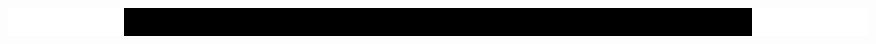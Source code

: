 <div id="trivia-game" aria-live="polite" role="application">


</div>
<style>
  #trivia-game { background: #000; color: #fff; max-width: 600px; margin: 0 auto; padding: 1rem; font-family: sans-serif; }
  #trivia-game h2, #trivia-game p { margin: 0.5rem 0; }
  #trivia-game .options { display: flex; flex-direction: column; gap: 0.5rem; }
  #trivia-game .option-button { background: #222; color: #fff; border: none; padding: 0.75rem; text-align: left; cursor: pointer; border-radius: 0.25rem; transition: background 0.2s; }
  #trivia-game .option-button:hover { background: #333; }
  #trivia-game .option-button.selected { background: #555; }
  #trivia-game #submit-btn { margin-top: 1rem; background: #006aff; color: #fff; border: none; padding: 0.75rem; cursor: pointer; border-radius: 0.25rem; font-size: 1rem; }
  #trivia-game #result { margin-top: 1rem; font-size: 1.25rem; }
  @keyframes grand { 0% { transform: scale(1); } 50% { transform: scale(1.2); } 100% { transform: scale(1); } }
  #trivia-game .grand-final { animation: grand 1s ease-in-out infinite; }
</style>
<script>
(function(){
  const container = document.getElementById('trivia-game');
  const questions = [
    {question: "Which company developed ChromeOS?", options:["Google","Microsoft","Apple","IBM"], correctIndex:0, difficulty:"easy", isBonus:false},
    {question: "When was ChromeOS first released?", options:["June 15, 2011","May 25, 2009","July 8, 2009","January 1, 2010"], correctIndex:0, difficulty:"easy", isBonus:false},
    {question: "Which open-source project is ChromeOS derived from?", options:["ChromiumOS","Android","Gentoo Linux","Ubuntu"], correctIndex:0, difficulty:"easy", isBonus:false},
    {question: "What is the primary user interface used by ChromeOS?", options:["Google Chrome browser","Mozilla Firefox","Microsoft Edge","Safari"], correctIndex:0, difficulty:"medium", isBonus:false},
    {question: "Which kernel type does ChromeOS use?", options:["Monolithic Linux kernel","Microkernel","Hybrid kernel","Exokernel"], correctIndex:0, difficulty:"medium", isBonus:false},
    {question: "Which package manager can you run on ChromeOS when in developer mode?", options:["Portage","APT","RPM","Pacman"], correctIndex:0, difficulty:"medium", isBonus:false},
    {question: "In 2020, Chromebooks outsold which brand worldwide for the first full year?", options:["Apple Macs","Windows PCs","Linux PCs","iPads"], correctIndex:0, difficulty:"medium", isBonus:false},
    {question: "What was the code name of the first reference hardware Chromebook for testers?", options:["CR-48","Pixelbook","Chromebit","Chromebox"], correctIndex:0, difficulty:"hard", isBonus:true},
    {question: "In what year did Google announce the ChromeOS project?", options:["2009","2010","2008","2011"], correctIndex:0, difficulty:"hard", isBonus:true},
    {question: "ChromeOS source code is primarily hosted on which domain?", options:["chromium.googlesource.com","github.com","sourceforge.net","bitbucket.org"], correctIndex:0, difficulty:"hard", isBonus:true},
  ];
  let current=0, score=0, userAnswers=[];
  const total=questions.length;
  function renderQuestion(){
    container.innerHTML = `
      <h2>Question ${current+1}/${total}${questions[current].isBonus?" (Bonus)":""}</h2>
      <p>${questions[current].question}</p>
      <div class="options">
        ${questions[current].options.map((opt,i)=>
          `<button class="option-button" data-index="${i}">${opt}</button>`
        ).join('')}
      </div>
      <button id="submit-btn">Submit</button>
      <div id="result"></div>
    `;
    container.querySelectorAll('.option-button').forEach(btn=>{
      btn.addEventListener('click',()=>{
        container.querySelectorAll('.option-button').forEach(b=>b.classList.remove('selected'));